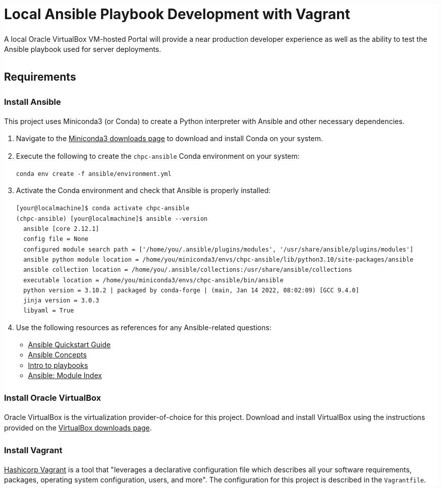 # Local Ansible Playbook Development with Vagrant

A local Oracle VirtualBox VM-hosted Portal will provide a near production developer experience as well as the ability to test the Ansible playbook used for server deployments.

## Requirements

### Install Ansible

This project uses Miniconda3 (or Conda) to create a Python interpreter with Ansible and other necessary dependencies.

1. Navigate to the [Miniconda3 downloads page](https://docs.conda.io/en/latest/miniconda.html) to download and install Conda on your system.
2. Execute the following to create the `chpc-ansible` Conda environment on your system:

   ```shell
   conda env create -f ansible/environment.yml
   ```

3. Activate the Conda environment and check that Ansible is properly installed:

   ```shell
   [your@localmachine]$ conda activate chpc-ansible
   (chpc-ansible) [your@localmachine]$ ansible --version
     ansible [core 2.12.1]
     config file = None
     configured module search path = ['/home/you/.ansible/plugins/modules', '/usr/share/ansible/plugins/modules']
     ansible python module location = /home/you/miniconda3/envs/chpc-ansible/lib/python3.10/site-packages/ansible
     ansible collection location = /home/you/.ansible/collections:/usr/share/ansible/collections
     executable location = /home/you/miniconda3/envs/chpc-ansible/bin/ansible
     python version = 3.10.2 | packaged by conda-forge | (main, Jan 14 2022, 08:02:09) [GCC 9.4.0]
     jinja version = 3.0.3
     libyaml = True
   ```

4. Use the following resources as references for any Ansible-related questions:
    * [Ansible Quickstart Guide](https://docs.ansible.com/ansible/2.9/user_guide/quickstart.html)
    * [Ansible Concepts](https://docs.ansible.com/ansible/2.9/user_guide/basic_concepts.html)
    * [Intro to playbooks](https://docs.ansible.com/ansible/latest/user_guide/playbooks_intro.html)
    * [Ansible: Module Index](https://docs.ansible.com/ansible/2.9/modules/modules_by_category.html)

### Install Oracle VirtualBox

Oracle VirtualBox is the virtualization provider-of-choice for this project. Download and install VirtualBox using the instructions provided on the [VirtualBox downloads page](https://www.virtualbox.org/wiki/Downloads).

### Install Vagrant

[Hashicorp Vagrant](https://www.vagrantup.com/) is a tool that "leverages a declarative configuration file which describes all your software requirements, packages, operating system configuration, users, and more". The configuration for this project is described in the `Vagrantfile`.
